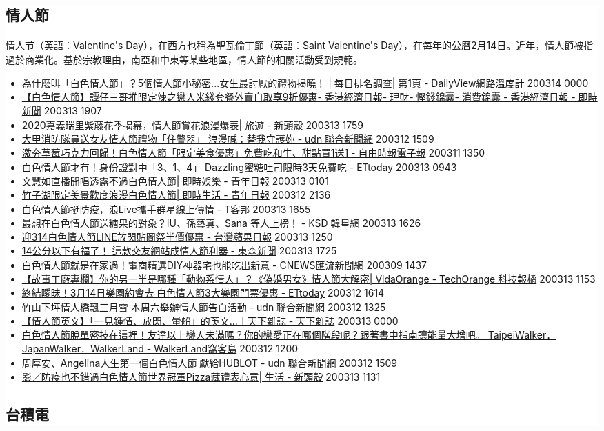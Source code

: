 ## 情人節

情人节（英語：Valentine's Day），在西方也稱為聖瓦倫丁節（英語：Saint Valentine's Day），在每年的公曆2月14日。近年，情人節被指過於商業化。基於宗教理由，南亞和中東等某些地區，情人節的相關活動受到規範。
- [為什麼叫「白色情人節」？5個情人節小秘密...女生最討厭的禮物揭曉！ | 每日排名調查| 第1頁 - DailyView網路溫度計](https://dailyview.tw/Daily/2020/03/14 "為什麼叫「白色情人節」？5個情人節小秘密...女生最討厭的禮物揭曉！ | 每日排名調查| 第1頁 - DailyView網路溫度計") 200314 0000
- [【白色情人節】譚仔三哥推限定辣之戀人米綫套餐外賣自取享9折優惠- 香港經濟日報- 理財- 慳錢錦囊- 消費錦囊 - 香港經濟日報 - 即時新聞](https://wealth.hket.com/article/2589883/%E3%80%90%E7%99%BD%E8%89%B2%E6%83%85%E4%BA%BA%E7%AF%80%E3%80%91%E8%AD%9A%E4%BB%94%E4%B8%89%E5%93%A5%E6%8E%A8%E9%99%90%E5%AE%9A%E8%BE%A3%E4%B9%8B%E6%88%80%E4%BA%BA%E7%B1%B3%E7%B6%AB%E5%A5%97%E9%A4%90%20%E5%A4%96%E8%B3%A3%E8%87%AA%E5%8F%96%E4%BA%AB9%E6%8A%98%E5%84%AA%E6%83%A0 "【白色情人節】譚仔三哥推限定辣之戀人米綫套餐外賣自取享9折優惠- 香港經濟日報- 理財- 慳錢錦囊- 消費錦囊 - 香港經濟日報 - 即時新聞") 200313 1907
- [2020嘉義瑞里紫藤花季揭幕，情人節賞花浪漫爆表| 旅遊 - 新頭殼](https://newtalk.tw/news/view/2020-03-13/375785 "2020嘉義瑞里紫藤花季揭幕，情人節賞花浪漫爆表| 旅遊 - 新頭殼") 200313 1759
- [大甲消防隊員送女友情人節禮物「住警器」 浪漫喊：替我守護妳 - udn 聯合新聞網](https://udn.com/news/story/7320/4409142 "大甲消防隊員送女友情人節禮物「住警器」 浪漫喊：替我守護妳 - udn 聯合新聞網") 200312 1509
- [激夯草莓巧克力回歸！白色情人節「限定美食優惠」免費吃和牛、甜點買1送1 - 自由時報電子報](https://playing.ltn.com.tw/article/19217/1 "激夯草莓巧克力回歸！白色情人節「限定美食優惠」免費吃和牛、甜點買1送1 - 自由時報電子報") 200311 1350
- [白色情人節才有！身份證對中「3、1、4」 Dazzling蜜糖吐司限時3天免費吃 - ETtoday](https://travel.ettoday.net/article/1666135.htm "白色情人節才有！身份證對中「3、1、4」 Dazzling蜜糖吐司限時3天免費吃 - ETtoday") 200313 0943
- [文慧如直播開唱透露不過白色情人節| 即時娛樂 - 青年日報](https://www.ydn.com.tw/News/376223 "文慧如直播開唱透露不過白色情人節| 即時娛樂 - 青年日報") 200313 0101
- [竹子湖限定美景歡度浪漫白色情人節| 即時生活 - 青年日報](https://www.ydn.com.tw/news/376193 "竹子湖限定美景歡度浪漫白色情人節| 即時生活 - 青年日報") 200312 2136
- [白色情人節挺防疫，浪Live攜手群星線上傳情 - T客邦](https://www.techbang.com/posts/76883-white-valentines-day-is-very-epidemic-proof-wave-live-with-stars-online "白色情人節挺防疫，浪Live攜手群星線上傳情 - T客邦") 200313 1655
- [最想在白色情人節送糖果的對象？IU、孫藝真、Sana 等人上榜！ - KSD 韓星網](https://www.koreastardaily.com/tc/news/125062 "最想在白色情人節送糖果的對象？IU、孫藝真、Sana 等人上榜！ - KSD 韓星網") 200313 1626
- [迎314白色情人節LINE放閃貼圖祭半價優惠 - 台灣蘋果日報](https://tw.appledaily.com/gadget/20200313/JBRLTZDGLGG6JVLJJUGYEDOW6Q/ "迎314白色情人節LINE放閃貼圖祭半價優惠 - 台灣蘋果日報") 200313 1250
- [14公分以下有福了！ 這款交友網站成情人節利器 - 東森新聞](https://news.ebc.net.tw/news/fun/200991 "14公分以下有福了！ 這款交友網站成情人節利器 - 東森新聞") 200313 1725
- [白色情人節就是在家過！電商精選DIY神器宅也能吃出新意 - CNEWS匯流新聞網](https://cnews.com.tw/124200309a02/ "白色情人節就是在家過！電商精選DIY神器宅也能吃出新意 - CNEWS匯流新聞網") 200309 1437
- [【故事工廠專欄】你的另一半是哪種「動物系情人」？《偽婚男女》情人節大解密| VidaOrange - TechOrange 科技報橘](https://buzzorange.com/vidaorange/2020/03/13/love-is-love/ "【故事工廠專欄】你的另一半是哪種「動物系情人」？《偽婚男女》情人節大解密| VidaOrange - TechOrange 科技報橘") 200313 1153
- [終結曖昧！3月14日樂園約會去 白色情人節3大樂園門票優惠 - ETtoday](https://travel.ettoday.net/article/1665836.htm "終結曖昧！3月14日樂園約會去 白色情人節3大樂園門票優惠 - ETtoday") 200312 1614
- [竹山下坪情人橋飄三月雪 本周六舉辦情人節告白活動 - udn 聯合新聞網](https://udn.com/news/story/7325/4408884 "竹山下坪情人橋飄三月雪 本周六舉辦情人節告白活動 - udn 聯合新聞網") 200312 1325
- [【情人節英文】「一見鍾情、放閃、暈船」的英文...｜天下雜誌 - 天下雜誌](https://www.cw.com.tw/article/article.action?id=5099394 "【情人節英文】「一見鍾情、放閃、暈船」的英文...｜天下雜誌 - 天下雜誌") 200313 0000
- [白色情人節脫單密技在這裡！友達以上戀人未滿嗎？你的戀愛正在哪個階段呢？跟著書中指南讓能量大增吧。 TaipeiWalker．JapanWalker．WalkerLand - WalkerLand窩客島](https://www.walkerland.com.tw/subject/view/254523 "白色情人節脫單密技在這裡！友達以上戀人未滿嗎？你的戀愛正在哪個階段呢？跟著書中指南讓能量大增吧。 TaipeiWalker．JapanWalker．WalkerLand - WalkerLand窩客島") 200312 1200
- [周厚安、Angelina人生第一個白色情人節 獻給HUBLOT - udn 聯合新聞網](https://udn.com/news/story/7270/4409143 "周厚安、Angelina人生第一個白色情人節 獻給HUBLOT - udn 聯合新聞網") 200312 1509
- [影／防疫也不錯過白色情人節世界冠軍Pizza藏禮表心意| 生活 - 新頭殼](https://newtalk.tw/news/view/2020-03-13/375652 "影／防疫也不錯過白色情人節世界冠軍Pizza藏禮表心意| 生活 - 新頭殼") 200313 1131

## 台積電
